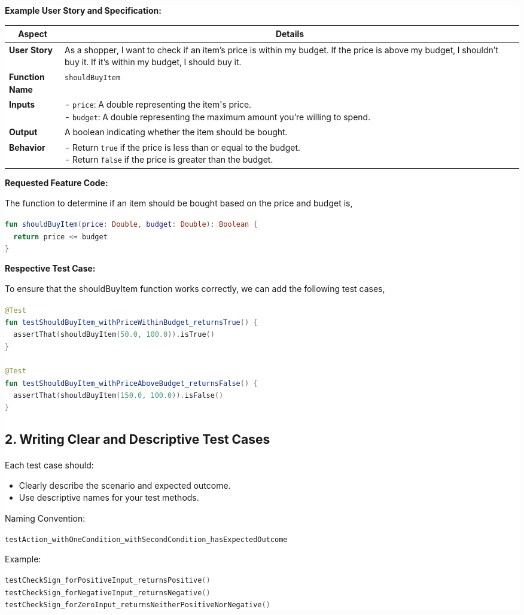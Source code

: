 #

**Example User Story and Specification:**

| **Aspect**               | **Details**                                   |
|--------------------------|-----------------------------------------------|
| **User Story**           | As a shopper, I want to check if an item’s price is within my budget. If the price is above my budget, I shouldn’t buy it. If it’s within my budget, I should buy it. |
| **Function Name**        | `shouldBuyItem`                               |
| **Inputs**               | - `price`: A double representing the item's price.<br>- `budget`: A double representing the maximum amount you’re willing to spend. |
| **Output**              | A boolean indicating whether the item should be bought. |
| **Behavior**            | - Return `true` if the price is less than or equal to the budget.<br>- Return `false` if the price is greater than the budget. |

**Requested Feature Code:**

The function to determine if an item should be bought based on the price and budget is,

```kotlin
fun shouldBuyItem(price: Double, budget: Double): Boolean {
  return price <= budget
}
```

**Respective Test Case:**

To ensure that the shouldBuyItem function works correctly, we can add the following test cases,

```kotlin
@Test
fun testShouldBuyItem_withPriceWithinBudget_returnsTrue() {
  assertThat(shouldBuyItem(50.0, 100.0)).isTrue()
}

@Test
fun testShouldBuyItem_withPriceAboveBudget_returnsFalse() {
  assertThat(shouldBuyItem(150.0, 100.0)).isFalse()
}
```

## 2. Writing Clear and Descriptive Test Cases

Each test case should:

- Clearly describe the scenario and expected outcome.
- Use descriptive names for your test methods.

Naming Convention:
```kotlin
testAction_withOneCondition_withSecondCondition_hasExpectedOutcome
```

Example:
```kotlin
testCheckSign_forPositiveInput_returnsPositive()
testCheckSign_forNegativeInput_returnsNegative()
testCheckSign_forZeroInput_returnsNeitherPositiveNorNegative()
```
